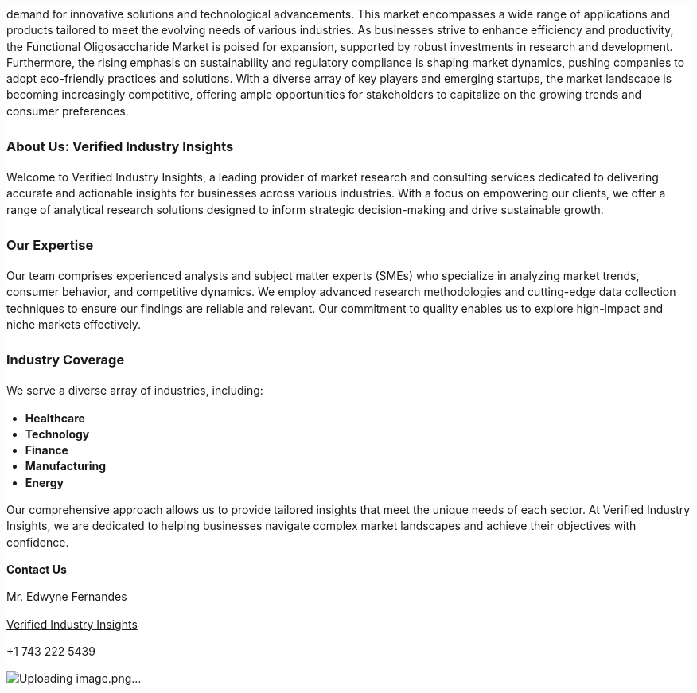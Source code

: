 demand for innovative solutions and technological advancements. This market encompasses a wide range of applications and products tailored to meet the evolving needs of various industries. As businesses strive to enhance efficiency and productivity, the Functional Oligosaccharide Market is poised for expansion, supported by robust investments in research and development. Furthermore, the rising emphasis on sustainability and regulatory compliance is shaping market dynamics, pushing companies to adopt eco-friendly practices and solutions. With a diverse array of key players and emerging startups, the market landscape is becoming increasingly competitive, offering ample opportunities for stakeholders to capitalize on the growing trends and consumer preferences.</p><h3>About Us: Verified Industry Insights</h3><p>Welcome to Verified Industry Insights, a leading provider of market research and consulting services dedicated to delivering accurate and actionable insights for businesses across various industries. With a focus on empowering our clients, we offer a range of analytical research solutions designed to inform strategic decision-making and drive sustainable growth.</p><h3>Our Expertise</h3><p>Our team comprises experienced analysts and subject matter experts (SMEs) who specialize in analyzing market trends, consumer behavior, and competitive dynamics. We employ advanced research methodologies and cutting-edge data collection techniques to ensure our findings are reliable and relevant. Our commitment to quality enables us to explore high-impact and niche markets effectively.</p><h3>Industry Coverage</h3><p>We serve a diverse array of industries, including:</p><ul><li><strong>Healthcare</strong></li><li><strong>Technology</strong></li><li><strong>Finance</strong></li><li><strong>Manufacturing</strong></li><li><strong>Energy</strong></li></ul><p>Our comprehensive approach allows us to provide tailored insights that meet the unique needs of each sector. At Verified Industry Insights, we are dedicated to helping businesses navigate complex market landscapes and achieve their objectives with confidence.</p><p><strong>Contact Us</strong></p><p>Mr. Edwyne Fernandes</p><p><a href="https://www.verifiedindustryinsights.com/">Verified Industry Insights</a></p><p>+1 743 222 5439</p>
![Uploading image.png…]()
